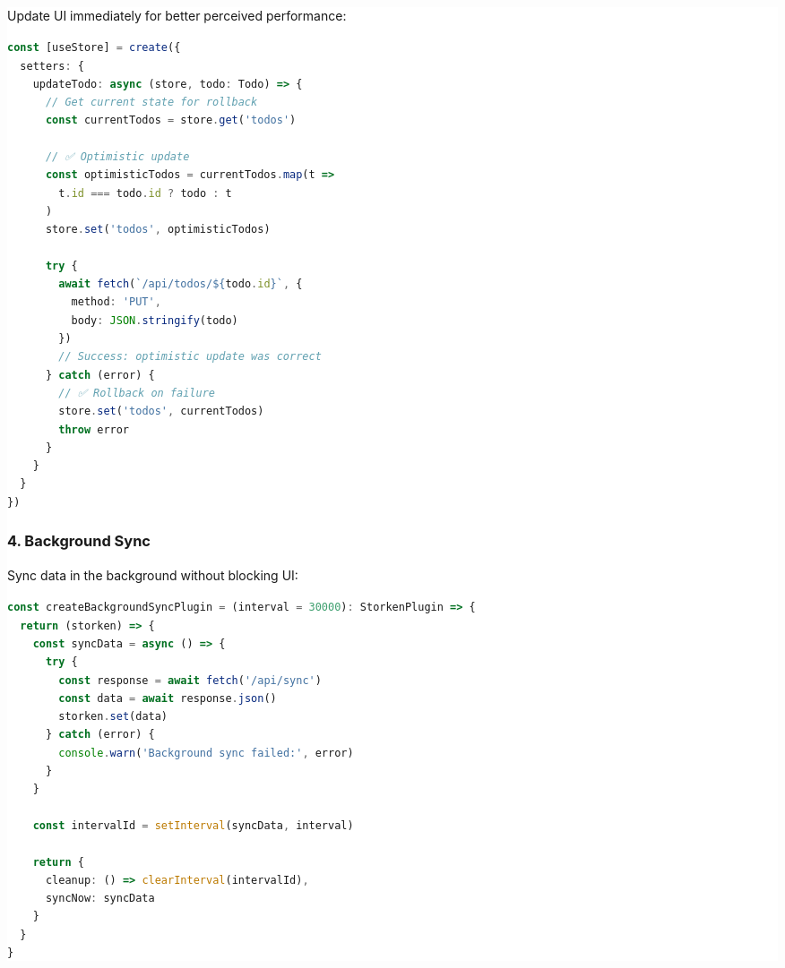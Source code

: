 Update UI immediately for better perceived performance:

```typescript
const [useStore] = create({
  setters: {
    updateTodo: async (store, todo: Todo) => {
      // Get current state for rollback
      const currentTodos = store.get('todos')
      
      // ✅ Optimistic update
      const optimisticTodos = currentTodos.map(t =>
        t.id === todo.id ? todo : t
      )
      store.set('todos', optimisticTodos)
      
      try {
        await fetch(`/api/todos/${todo.id}`, {
          method: 'PUT',
          body: JSON.stringify(todo)
        })
        // Success: optimistic update was correct
      } catch (error) {
        // ✅ Rollback on failure
        store.set('todos', currentTodos)
        throw error
      }
    }
  }
})
```

### 4. Background Sync

Sync data in the background without blocking UI:

```typescript
const createBackgroundSyncPlugin = (interval = 30000): StorkenPlugin => {
  return (storken) => {
    const syncData = async () => {
      try {
        const response = await fetch('/api/sync')
        const data = await response.json()
        storken.set(data)
      } catch (error) {
        console.warn('Background sync failed:', error)
      }
    }
    
    const intervalId = setInterval(syncData, interval)
    
    return {
      cleanup: () => clearInterval(intervalId),
      syncNow: syncData
    }
  }
}
```
